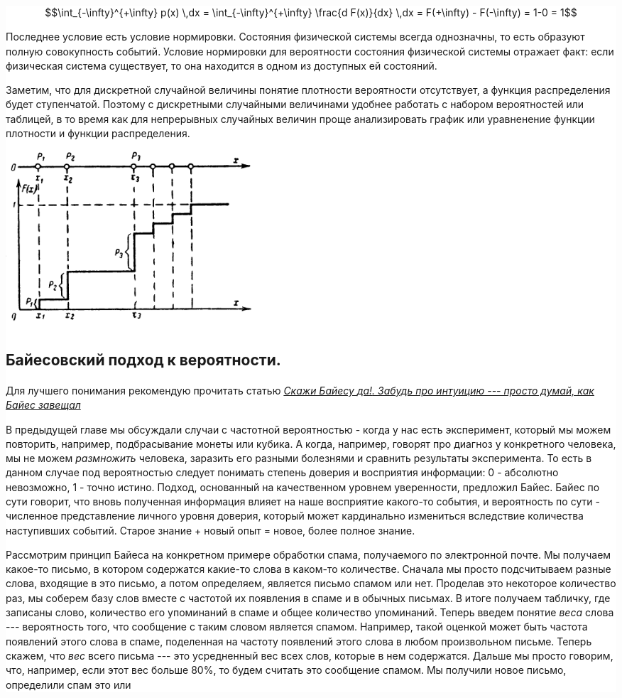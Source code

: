 $$\int_{-\infty}^{+\infty} p(x) \,dx = \int_{-\infty}^{+\infty} \frac{d F(x)}{dx} \,dx = F(+\infty) - F(-\infty) = 1-0 = 1$$

Последнее условие есть условие нормировки. Состояния физической системы
всегда однозначны, то есть образуют полную совокупность событий. Условие
нормировки для вероятности состояния физической системы отражает факт:
если физическая система существует, то она находится в одном из
доступных ей состояний.

Заметим, что для дискретной случайной величины понятие плотности
вероятности отсутствует, а функция распределения будет ступенчатой.
Поэтому с дискретными случайными величинами удобнее работать с набором
вероятностей или таблицей, в то время как для непрерывных случайных
величин проще анализировать график или уравненение функции плотности и
функции распределения.

![image](images/Discretnaya.png)

Байесовский подход к вероятности.
---------------------------------------------------------------

Для лучшего понимания рекомендую прочитать статью [*Скажи Байесу
*да!*. Забудь про интуицию --- просто думай, как Байес
завещал*](https://nauka.tass.ru/sci/6815287)

В предыдущей главе мы обсуждали случаи с частотной вероятностью - когда
у нас есть эксперимент, который мы можем повторить, например,
подбрасывание монеты или кубика. А когда, например, говорят про диагноз
у конкретного человека, мы не можем *размножить* человека,
заразить его разными болезнями и сравнить результаты эксперимента. То
есть в данном случае под вероятностью следует понимать степень доверия и
восприятия информации: 0 - абсолютно невозможно, 1 - точно истино.
Подход, основанный на качественном уровнем уверенности, предложил Байес.
Байес по сути говорит, что вновь полученная информация влияет на наше
восприятие какого-то события, и вероятность по сути - численное
представление личного уровня доверия, который может кардинально
измениться вследствие количества наступивших событий. Старое знание +
новый опыт = новое, более полное знание.

Рассмотрим принцип Байеса на конкретном примере обработки спама,
получаемого по электронной почте. Мы получаем какое-то письмо, в котором
содержатся какие-то слова в каком-то количестве. Сначала мы просто
подсчитываем разные слова, входящие в это письмо, а потом определяем,
является письмо спамом или нет. Проделав это некоторое количество раз,
мы соберем базу слов вместе с частотой их появления в спаме и в обычных
письмах. В итоге получаем табличку, где записаны слово, количество его
упоминаний в спаме и общее количество упоминаний. Теперь введем понятие
*веса* слова --- вероятность того, что сообщение с таким словом
является спамом. Например, такой оценкой может быть частота появлений
этого слова в спаме, поделенная на частоту появлений этого слова в любом
произвольном письме. Теперь скажем, что *вес* всего письма --- это
усредненный вес всех слов, которые в нем содержатся. Дальше мы просто
говорим, что, например, если этот вес больше $80\%$, то будем считать
это сообщение спамом. Мы получили новое письмо, определили спам это или